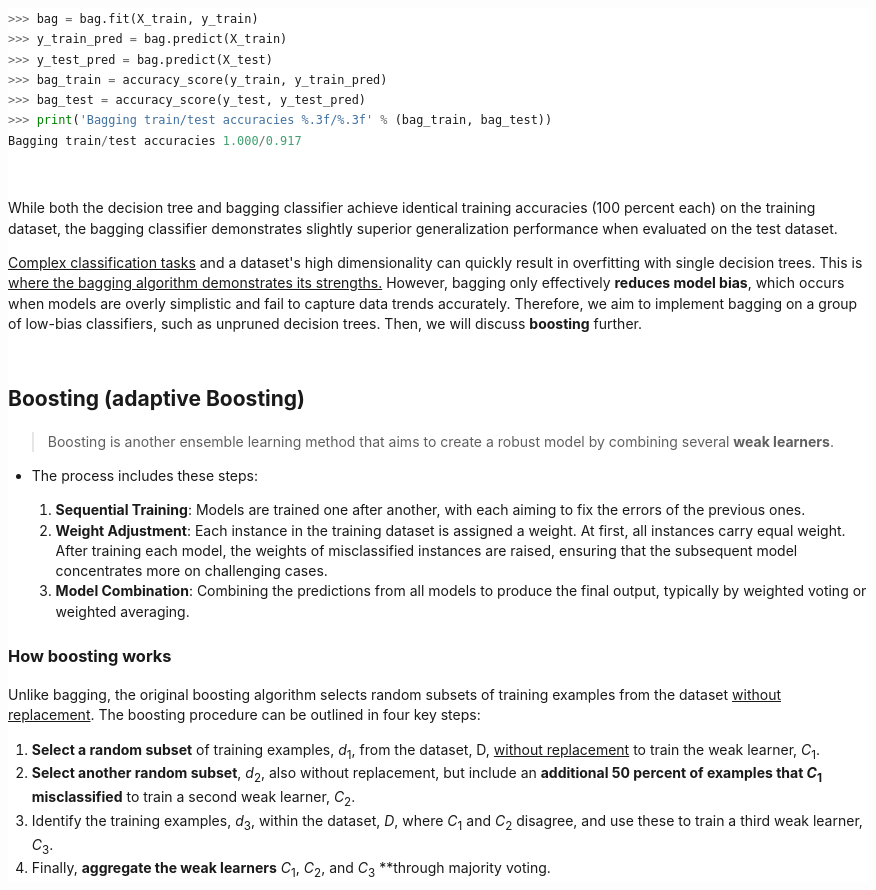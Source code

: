 ```python
>>> bag = bag.fit(X_train, y_train)
>>> y_train_pred = bag.predict(X_train)
>>> y_test_pred = bag.predict(X_test)
>>> bag_train = accuracy_score(y_train, y_train_pred)
>>> bag_test = accuracy_score(y_test, y_test_pred)
>>> print('Bagging train/test accuracies %.3f/%.3f' % (bag_train, bag_test))
Bagging train/test accuracies 1.000/0.917
```

<br>

While both the decision tree and bagging classifier achieve identical training accuracies (100 percent each) on the training dataset, the bagging classifier demonstrates slightly superior generalization performance when evaluated on the test dataset.

<u>Complex classification tasks</u> and a dataset's high dimensionality can quickly result in overfitting with single decision trees. This is <u>where the bagging algorithm demonstrates its strengths.</u> However, bagging only effectively **reduces model bias**, which occurs when models are overly simplistic and fail to capture data trends accurately. Therefore, we aim to implement bagging on a group of low-bias classifiers, such as unpruned decision trees. Then, we will discuss **boosting** further. <Br><br>



## Boosting (adaptive Boosting)

> Boosting is another ensemble learning method that aims to create a robust model by combining several **weak learners**. 

- The process includes these steps:

  1. **Sequential Training**: Models are trained one after another, with each aiming to fix the errors of the previous ones.
  2. **Weight Adjustment**: Each instance in the training dataset is assigned a weight. At first, all instances carry equal weight. After training each model, the weights of misclassified instances are raised, ensuring that the subsequent model concentrates more on challenging cases.
  3. **Model Combination**: Combining the predictions from all models to produce the final output, typically by weighted voting or weighted averaging.<br>




### How boosting works

Unlike bagging, the original boosting algorithm selects random subsets of training examples from the dataset <u>without replacement</u>. The boosting procedure can be outlined in four key steps:

1. **Select a random subset** of training examples, $d_1$, from the dataset, D, <u>without replacement</u> to train the weak learner, $C_1$.
2. **Select another random subset**, $d_2$, also without replacement, but include an **additional 50 percent of examples that $C_1$ misclassified** to train a second weak learner, $C_2$.
3. Identify the training examples, $d_3$, within the dataset, $D$, where $C_1$ and $C_2$ disagree, and use these to train a third weak learner, $C_3$.
4. Finally, **aggregate the weak learners** $C_1$, $C_2$, and $C_3$ **through majority voting.

